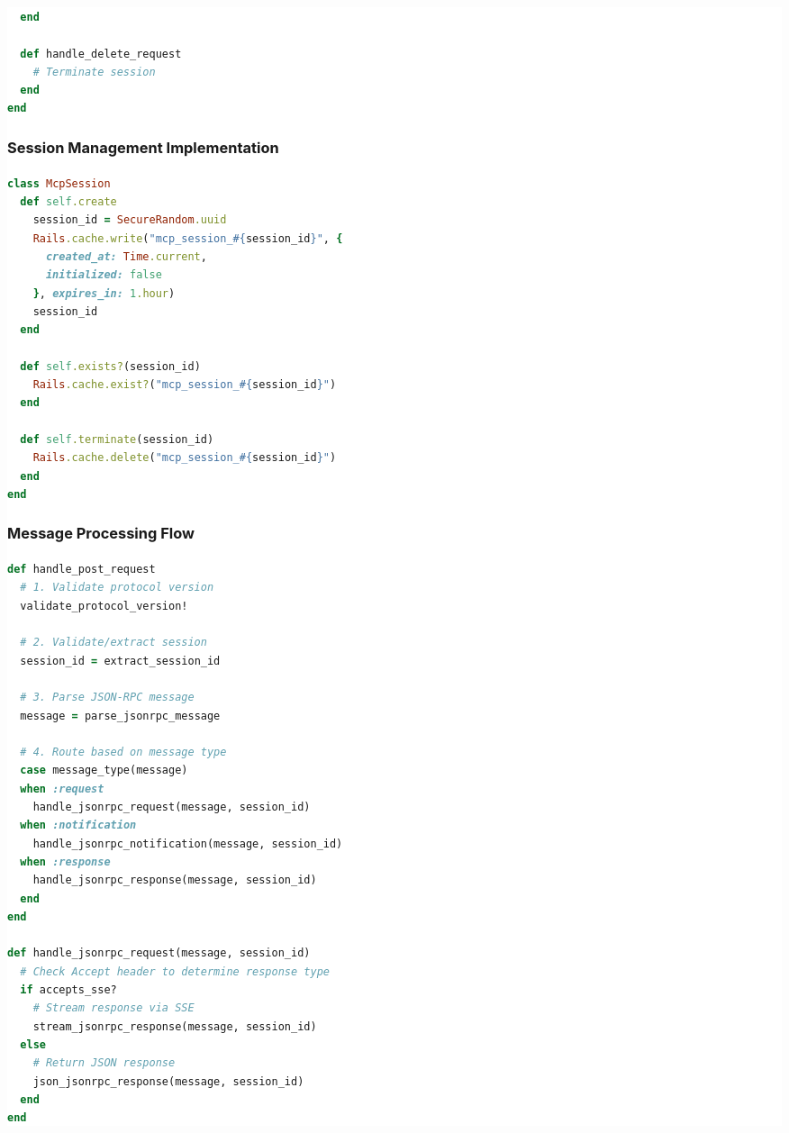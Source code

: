 ```ruby
  end

  def handle_delete_request
    # Terminate session
  end
end
```

### **Session Management Implementation**
```ruby
class McpSession
  def self.create
    session_id = SecureRandom.uuid
    Rails.cache.write("mcp_session_#{session_id}", {
      created_at: Time.current,
      initialized: false
    }, expires_in: 1.hour)
    session_id
  end

  def self.exists?(session_id)
    Rails.cache.exist?("mcp_session_#{session_id}")
  end

  def self.terminate(session_id)
    Rails.cache.delete("mcp_session_#{session_id}")
  end
end
```

### **Message Processing Flow**
```ruby
def handle_post_request
  # 1. Validate protocol version
  validate_protocol_version!
  
  # 2. Validate/extract session
  session_id = extract_session_id
  
  # 3. Parse JSON-RPC message
  message = parse_jsonrpc_message
  
  # 4. Route based on message type
  case message_type(message)
  when :request
    handle_jsonrpc_request(message, session_id)
  when :notification
    handle_jsonrpc_notification(message, session_id)
  when :response
    handle_jsonrpc_response(message, session_id)
  end
end

def handle_jsonrpc_request(message, session_id)
  # Check Accept header to determine response type
  if accepts_sse?
    # Stream response via SSE
    stream_jsonrpc_response(message, session_id)
  else
    # Return JSON response
    json_jsonrpc_response(message, session_id)
  end
end
```